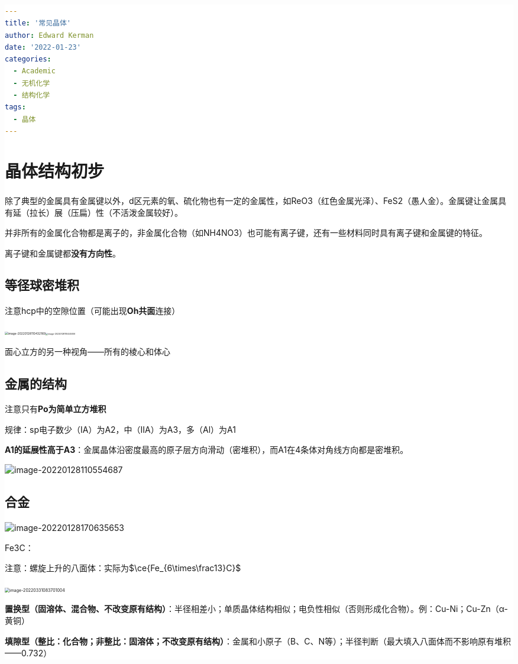 ```yaml
---
title: '常见晶体'
author: Edward Kerman
date: '2022-01-23'
categories:
  - Academic
  - 无机化学
  - 结构化学
tags:
  - 晶体
---
```

# 晶体结构初步

除了典型的金属具有金属键以外，d区元素的氧、硫化物也有一定的金属性，如ReO3（红色金属光泽）、FeS2（愚人金）。金属键让金属具有延（拉长）展（压扁）性（不活泼金属较好）。

并非所有的金属化合物都是离子的，非金属化合物（如NH4NO3）也可能有离子键，还有一些材料同时具有离子键和金属键的特征。

离子键和金属键都**没有方向性**。

## 等径球密堆积

注意hcp中的空隙位置（可能出现**Oh共面**连接）

<img src="https://tva1.sinaimg.cn/large/008i3skNly1gyt7hoziwxj30ii0fswf7.jpg" alt="image-20220128110432169" style="zoom:35%;" /><img src="https://tva1.sinaimg.cn/large/008i3skNly1gyt7hwy7uaj30n80o20u3.jpg" alt="image-20220128110445006" style="zoom:25%;" />

面心立方的另一种视角——所有的棱心和体心

## 金属的结构

注意只有**Po为简单立方堆积**

规律：sp电子数少（IA）为A2，中（IIA）为A3，多（Al）为A1

**A1的延展性高于A3**：金属晶体沿密度最高的原子层方向滑动（密堆积），而A1在4条体对角线方向都是密堆积。

![image-20220128110554687](https://tva1.sinaimg.cn/large/008i3skNly1gyt7j4kqvgj311m0se77w.jpg)

## 合金

![image-20220128170635653](https://tva1.sinaimg.cn/large/008i3skNly1gythyeoa47j30u80783zg.jpg)

Fe3C：

注意：螺旋上升的八面体：实际为$\ce{Fe_{6\times\frac13}C}$

<img src="https://tva1.sinaimg.cn/large/e6c9d24ely1h0srncl676j20io0jg0ty.jpg" alt="image-20220331083701004" style="zoom:50%;" />

**置换型（固溶体、混合物、不改变原有结构）**：半径相差小；单质晶体结构相似；电负性相似（否则形成化合物）。例：Cu-Ni；Cu-Zn（α-黄铜）

**填隙型（整比：化合物；非整比：固溶体；不改变原有结构）**：金属和小原子（B、C、N等）；半径判断（最大填入八面体而不影响原有堆积——0.732）
